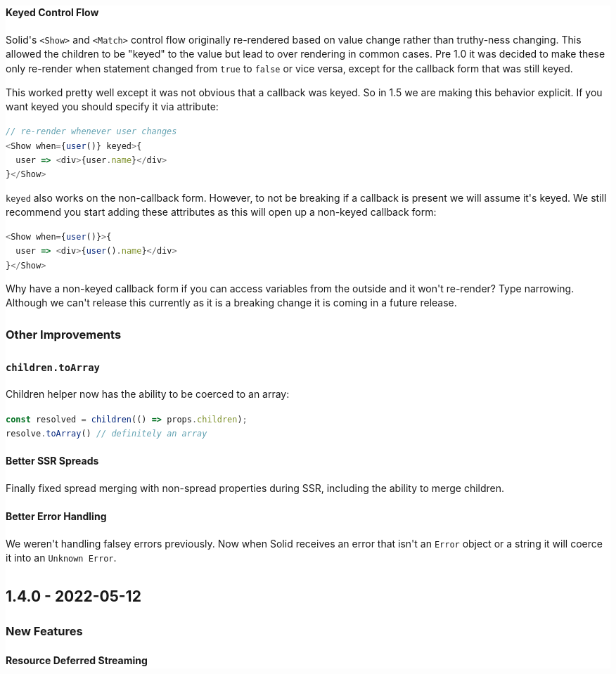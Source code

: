 #### Keyed Control Flow

Solid's `<Show>` and `<Match>` control flow originally re-rendered based on value change rather than truthy-ness changing. This allowed the children to be "keyed" to the value but lead to over rendering in common cases. Pre 1.0 it was decided to make these only re-render when statement changed from `true` to `false` or vice versa, except for the callback form that was still keyed.

This worked pretty well except it was not obvious that a callback was keyed. So in 1.5 we are making this behavior explicit. If you want keyed you should specify it via attribute:

```ts
// re-render whenever user changes
<Show when={user()} keyed>{
  user => <div>{user.name}</div>
}</Show>
```

`keyed` also works on the non-callback form. However, to not be breaking if a callback is present we will assume it's keyed. We still recommend you start adding these attributes as this will open up a non-keyed callback form:

```ts
<Show when={user()}>{
  user => <div>{user().name}</div>
}</Show>
```
Why have a non-keyed callback form if you can access variables from the outside and it won't re-render? Type narrowing. Although we can't release this currently as it is a breaking change it is coming in a future release.

### Other Improvements

### `children.toArray`

Children helper now has the ability to be coerced to an array:
```js
const resolved = children(() => props.children);
resolve.toArray() // definitely an array
```

#### Better SSR Spreads

Finally fixed spread merging with non-spread properties during SSR, including the ability to merge children.

#### Better Error Handling

We weren't handling falsey errors previously. Now when Solid receives an error that isn't an `Error` object or a string it will coerce it into an `Unknown Error`.

## 1.4.0 - 2022-05-12

### New Features

#### Resource Deferred Streaming
